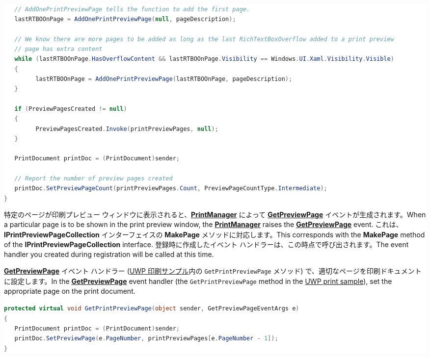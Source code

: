 ```csharp
   // AddOnePrintPreviewPage tells the function to add the first page.
   lastRTBOOnPage = AddOnePrintPreviewPage(null, pageDescription);

   // We know there are more pages to be added as long as the last RichTextBoxOverflow added to a print preview
   // page has extra content
   while (lastRTBOOnPage.HasOverflowContent && lastRTBOOnPage.Visibility == Windows.UI.Xaml.Visibility.Visible)
   {
         lastRTBOOnPage = AddOnePrintPreviewPage(lastRTBOOnPage, pageDescription);
   }

   if (PreviewPagesCreated != null)
   {
         PreviewPagesCreated.Invoke(printPreviewPages, null);
   }

   PrintDocument printDoc = (PrintDocument)sender;

   // Report the number of preview pages created
   printDoc.SetPreviewPageCount(printPreviewPages.Count, PreviewPageCountType.Intermediate);
}
```

<span data-ttu-id="26a3f-160">特定のページが印刷プレビュー ウィンドウに表示されると、[**PrintManager**](https://msdn.microsoft.com/library/windows/apps/BR226426) によって [**GetPreviewPage**](https://msdn.microsoft.com/library/windows/apps/windows.ui.xaml.printing.printdocument.getpreviewpage) イベントが生成されます。</span><span class="sxs-lookup"><span data-stu-id="26a3f-160">When a particular page is to be shown in the print preview window, the [**PrintManager**](https://msdn.microsoft.com/library/windows/apps/BR226426) raises the [**GetPreviewPage**](https://msdn.microsoft.com/library/windows/apps/windows.ui.xaml.printing.printdocument.getpreviewpage) event.</span></span> <span data-ttu-id="26a3f-161">これは、**IPrintPreviewPageCollection** インターフェイスの **MakePage** メソッドに対応します。</span><span class="sxs-lookup"><span data-stu-id="26a3f-161">This corresponds with the **MakePage** method of the **IPrintPreviewPageCollection** interface.</span></span> <span data-ttu-id="26a3f-162">登録時に作成したイベント ハンドラーは、この時点で呼び出されます。</span><span class="sxs-lookup"><span data-stu-id="26a3f-162">The event handler you created during registration will be called at this time.</span></span>

<span data-ttu-id="26a3f-163">[**GetPreviewPage**](https://msdn.microsoft.com/library/windows/apps/windows.ui.xaml.printing.printdocument.getpreviewpage) イベント ハンドラー ([UWP 印刷サンプル](http://go.microsoft.com/fwlink/p/?LinkId=619984)内の `GetPrintPreviewPage` メソッド) で、適切なページを印刷ドキュメントに設定します。</span><span class="sxs-lookup"><span data-stu-id="26a3f-163">In the [**GetPreviewPage**](https://msdn.microsoft.com/library/windows/apps/windows.ui.xaml.printing.printdocument.getpreviewpage) event handler (the `GetPrintPreviewPage` method in the [UWP print sample](http://go.microsoft.com/fwlink/p/?LinkId=619984)), set the appropriate page on the print document.</span></span>

```csharp
protected virtual void GetPrintPreviewPage(object sender, GetPreviewPageEventArgs e)
{
   PrintDocument printDoc = (PrintDocument)sender;
   printDoc.SetPreviewPage(e.PageNumber, printPreviewPages[e.PageNumber - 1]);
}
```
